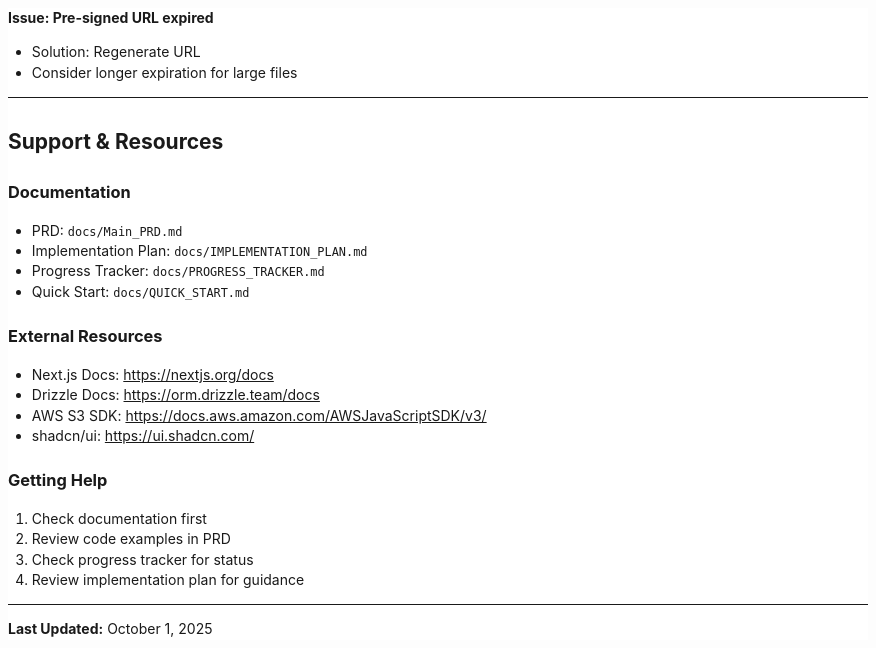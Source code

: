 **Issue: Pre-signed URL expired**
- Solution: Regenerate URL
- Consider longer expiration for large files

---

## Support & Resources

### Documentation
- PRD: `docs/Main_PRD.md`
- Implementation Plan: `docs/IMPLEMENTATION_PLAN.md`
- Progress Tracker: `docs/PROGRESS_TRACKER.md`
- Quick Start: `docs/QUICK_START.md`

### External Resources
- Next.js Docs: https://nextjs.org/docs
- Drizzle Docs: https://orm.drizzle.team/docs
- AWS S3 SDK: https://docs.aws.amazon.com/AWSJavaScriptSDK/v3/
- shadcn/ui: https://ui.shadcn.com/

### Getting Help
1. Check documentation first
2. Review code examples in PRD
3. Check progress tracker for status
4. Review implementation plan for guidance

---

**Last Updated:** October 1, 2025

